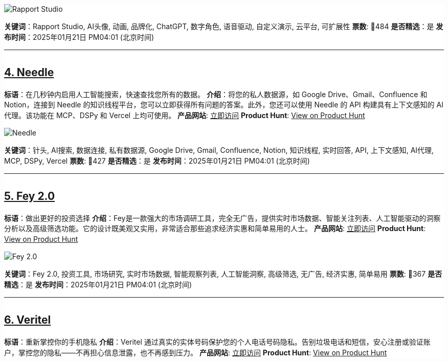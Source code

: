 ![Rapport Studio](https://ph-files.imgix.net/b98570ad-223f-4c03-8ce8-8e9029ab19d8.png?auto=format&fit=crop&frame=1&h=512&w=1024)

**关键词**：Rapport Studio, AI头像, 动画, 品牌化, ChatGPT, 数字角色, 语音驱动, 自定义演示, 云平台, 可扩展性
**票数**: 🔺484
**是否精选**：是
**发布时间**：2025年01月21日 PM04:01 (北京时间)

---

## [4. Needle](https://www.producthunt.com/posts/needle-5?utm_campaign=producthunt-api&utm_medium=api-v2&utm_source=Application%3A+My_PH_APP+%28ID%3A+138680%29)
**标语**：在几秒钟内启用人工智能搜索，快速查找您所有的数据。
**介绍**：将您的私人数据源，如 Google Drive、Gmail、Confluence 和 Notion，连接到 Needle 的知识线程平台，您可以立即获得所有问题的答案。此外，您还可以使用 Needle 的 API 构建具有上下文感知的 AI 代理。该功能在 MCP、DSPy 和 Vercel 上均可使用。
**产品网站**: [立即访问](https://www.producthunt.com/r/WACDUF4EFULMYV?utm_campaign=producthunt-api&utm_medium=api-v2&utm_source=Application%3A+My_PH_APP+%28ID%3A+138680%29)
**Product Hunt**: [View on Product Hunt](https://www.producthunt.com/posts/needle-5?utm_campaign=producthunt-api&utm_medium=api-v2&utm_source=Application%3A+My_PH_APP+%28ID%3A+138680%29)

![Needle](https://ph-files.imgix.net/1f6c2d41-f915-4afa-9b92-a6a7067d41b7.jpeg?auto=format&fit=crop&frame=1&h=512&w=1024)

**关键词**：针头, AI搜索, 数据连接, 私有数据源, Google Drive, Gmail, Confluence, Notion, 知识线程, 实时回答, API, 上下文感知, AI代理, MCP, DSPy, Vercel
**票数**: 🔺427
**是否精选**：是
**发布时间**：2025年01月21日 PM04:01 (北京时间)

---

## [5. Fey 2.0](https://www.producthunt.com/posts/fey-2-0?utm_campaign=producthunt-api&utm_medium=api-v2&utm_source=Application%3A+My_PH_APP+%28ID%3A+138680%29)
**标语**：做出更好的投资选择
**介绍**：Fey是一款强大的市场调研工具，完全无广告，提供实时市场数据、智能关注列表、人工智能驱动的洞察分析以及高级筛选功能。它的设计既美观又实用，非常适合那些追求经济实惠和简单易用的人士。
**产品网站**: [立即访问](https://www.producthunt.com/r/UYW7GTIHI7PGS2?utm_campaign=producthunt-api&utm_medium=api-v2&utm_source=Application%3A+My_PH_APP+%28ID%3A+138680%29)
**Product Hunt**: [View on Product Hunt](https://www.producthunt.com/posts/fey-2-0?utm_campaign=producthunt-api&utm_medium=api-v2&utm_source=Application%3A+My_PH_APP+%28ID%3A+138680%29)

![Fey 2.0](https://ph-files.imgix.net/e3d7586a-df54-46ee-8ce4-ae9d2eb2069e.jpeg?auto=format&fit=crop&frame=1&h=512&w=1024)

**关键词**：Fey 2.0, 投资工具, 市场研究, 实时市场数据, 智能观察列表, 人工智能洞察, 高级筛选, 无广告, 经济实惠, 简单易用
**票数**: 🔺367
**是否精选**：是
**发布时间**：2025年01月21日 PM04:01 (北京时间)

---

## [6. Veritel](https://www.producthunt.com/posts/veritel?utm_campaign=producthunt-api&utm_medium=api-v2&utm_source=Application%3A+My_PH_APP+%28ID%3A+138680%29)
**标语**：重新掌控你的手机隐私
**介绍**：Veritel 通过真实的实体号码保护您的个人电话号码隐私。告别垃圾电话和短信，安心注册或验证账户，掌控您的隐私——不再担心信息泄露，也不再感到压力。
**产品网站**: [立即访问](https://www.producthunt.com/r/OOQMR7P5QW2RCS?utm_campaign=producthunt-api&utm_medium=api-v2&utm_source=Application%3A+My_PH_APP+%28ID%3A+138680%29)
**Product Hunt**: [View on Product Hunt](https://www.producthunt.com/posts/veritel?utm_campaign=producthunt-api&utm_medium=api-v2&utm_source=Application%3A+My_PH_APP+%28ID%3A+138680%29)
